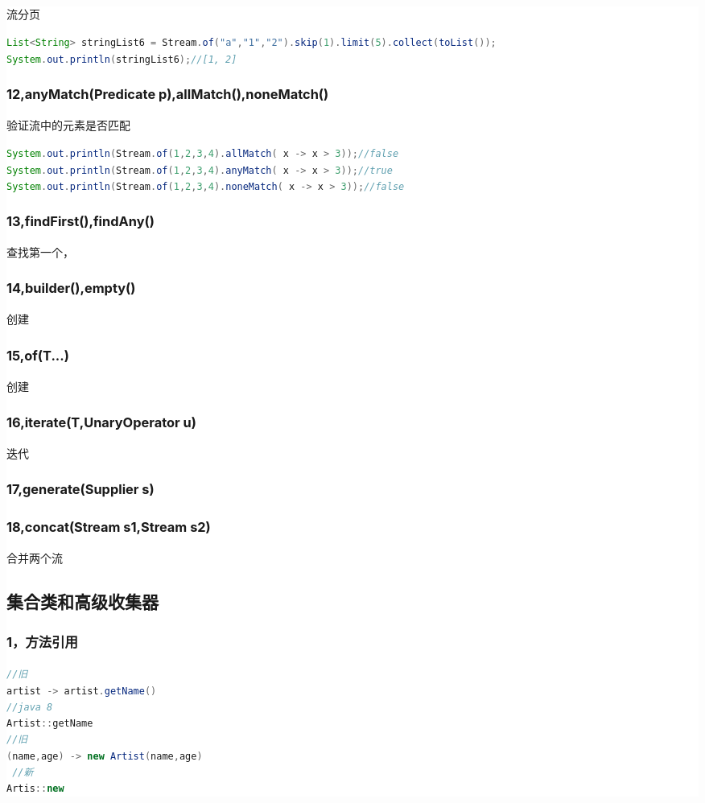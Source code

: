 流分页

```java
List<String> stringList6 = Stream.of("a","1","2").skip(1).limit(5).collect(toList());
System.out.println(stringList6);//[1, 2]
```

### 12,anyMatch(Predicate p),allMatch(),noneMatch()

验证流中的元素是否匹配

```java
System.out.println(Stream.of(1,2,3,4).allMatch( x -> x > 3));//false
System.out.println(Stream.of(1,2,3,4).anyMatch( x -> x > 3));//true
System.out.println(Stream.of(1,2,3,4).noneMatch( x -> x > 3));//false
```

### 13,findFirst(),findAny()

查找第一个，

### 14,builder(),empty()

创建

### 15,of(T...)

创建

### 16,iterate(T,UnaryOperator u)

迭代

### 17,generate(Supplier s)

### 18,concat(Stream s1,Stream s2)

合并两个流

## 集合类和高级收集器

### 1，方法引用

```java
//旧
artist -> artist.getName()
//java 8
Artist::getName
//旧
(name,age) -> new Artist(name,age)
 //新
Artis::new
```


[Java8函数式编程]: Warburton，R.	"王群锋译 人民邮电出版社2015"